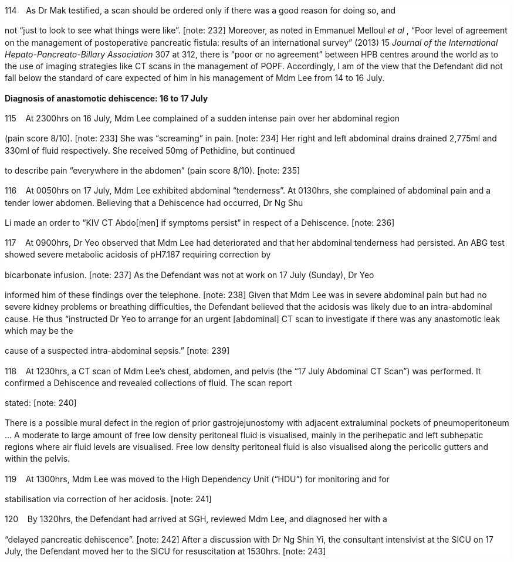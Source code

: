 114    As Dr Mak testified, a scan should be ordered only if there was a good reason for doing so, and 

not “just to look to see what things were like”. [note: 232] Moreover, as noted in Emmanuel Melloul _et al_ , “Poor level of agreement on the management of postoperative pancreatic fistula: results of an international survey” (2013) 15 _Journal of the International Hepato-Pancreato-Billary Association_ 307 at 312, there is “poor or no agreement” between HPB centres around the world as to the use of imaging strategies like CT scans in the management of POPF. Accordingly, I am of the view that the Defendant did not fall below the standard of care expected of him in his management of Mdm Lee from 14 to 16 July. 

**Diagnosis of anastomotic dehiscence: 16 to 17 July** 

115    At 2300hrs on 16 July, Mdm Lee complained of a sudden intense pain over her abdominal region 

(pain score 8/10). [note: 233] She was “screaming” in pain. [note: 234] Her right and left abdominal drains drained 2,775ml and 330ml of fluid respectively. She received 50mg of Pethidine, but continued 

to describe pain “everywhere in the abdomen” (pain score 8/10). [note: 235] 

116    At 0050hrs on 17 July, Mdm Lee exhibited abdominal “tenderness”. At 0130hrs, she complained of abdominal pain and a tender lower abdomen. Believing that a Dehiscence had occurred, Dr Ng Shu 

Li made an order to “KIV CT Abdo[men] if symptoms persist” in respect of a Dehiscence. [note: 236] 

117    At 0900hrs, Dr Yeo observed that Mdm Lee had deteriorated and that her abdominal tenderness had persisted. An ABG test showed severe metabolic acidosis of pH7.187 requiring correction by 


bicarbonate infusion. [note: 237] As the Defendant was not at work on 17 July (Sunday), Dr Yeo 

informed him of these findings over the telephone. [note: 238] Given that Mdm Lee was in severe abdominal pain but had no severe kidney problems or breathing difficulties, the Defendant believed that the acidosis was likely due to an intra-abdominal cause. He thus “instructed Dr Yeo to arrange for an urgent [abdominal] CT scan to investigate if there was any anastomotic leak which may be the 

cause of a suspected intra-abdominal sepsis.” [note: 239] 

118    At 1230hrs, a CT scan of Mdm Lee’s chest, abdomen, and pelvis (the “17 July Abdominal CT Scan”) was performed. It confirmed a Dehiscence and revealed collections of fluid. The scan report 

stated: [note: 240] 

 There is a possible mural defect in the region of prior gastrojejunostomy with adjacent extraluminal pockets of pneumoperitoneum ... A moderate to large amount of free low density peritoneal fluid is visualised, mainly in the perihepatic and left subhepatic regions where air fluid levels are visualised. Free low density peritoneal fluid is also visualised along the pericolic gutters and within the pelvis. 

119    At 1300hrs, Mdm Lee was moved to the High Dependency Unit (“HDU”) for monitoring and for 

stabilisation via correction of her acidosis. [note: 241] 

120    By 1320hrs, the Defendant had arrived at SGH, reviewed Mdm Lee, and diagnosed her with a 

“delayed pancreatic dehiscence”. [note: 242] After a discussion with Dr Ng Shin Yi, the consultant intensivist at the SICU on 17 July, the Defendant moved her to the SICU for resuscitation at 1530hrs. [note: 243] 

